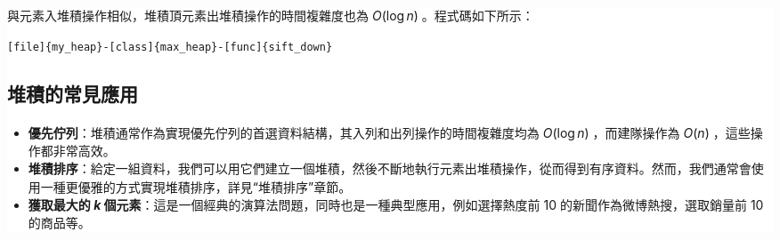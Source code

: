 與元素入堆積操作相似，堆積頂元素出堆積操作的時間複雜度也為 $O(\log n)$ 。程式碼如下所示：

```src
[file]{my_heap}-[class]{max_heap}-[func]{sift_down}
```

## 堆積的常見應用

- **優先佇列**：堆積通常作為實現優先佇列的首選資料結構，其入列和出列操作的時間複雜度均為 $O(\log n)$ ，而建隊操作為 $O(n)$ ，這些操作都非常高效。
- **堆積排序**：給定一組資料，我們可以用它們建立一個堆積，然後不斷地執行元素出堆積操作，從而得到有序資料。然而，我們通常會使用一種更優雅的方式實現堆積排序，詳見“堆積排序”章節。
- **獲取最大的 $k$ 個元素**：這是一個經典的演算法問題，同時也是一種典型應用，例如選擇熱度前 10 的新聞作為微博熱搜，選取銷量前 10 的商品等。
